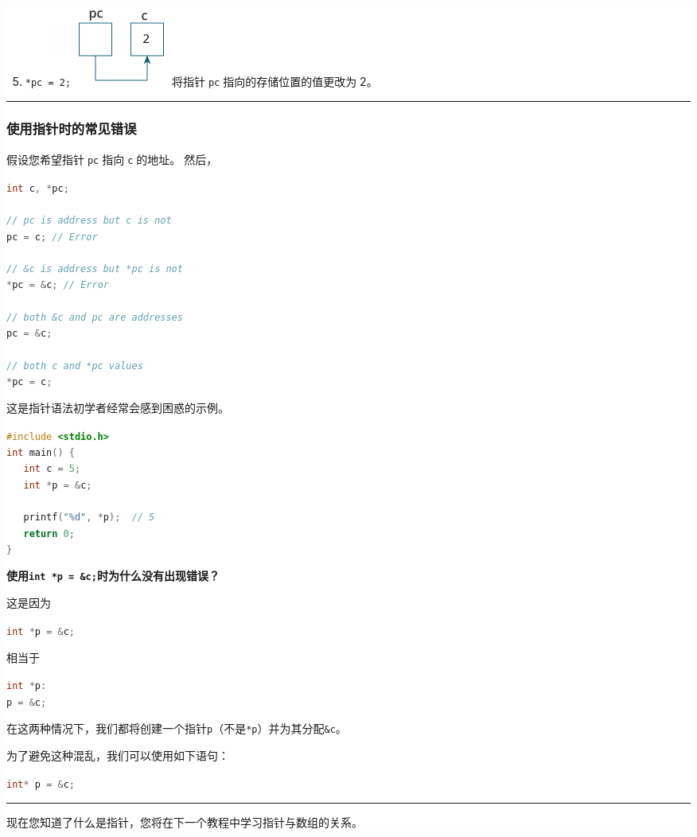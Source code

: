 5.  `*pc = 2;`
    ![5 is assigned to pointer variable's address.](img/ea55217cc0ebe9974c8a1128396178bb.png)
    将指针 `pc` 指向的存储位置的值更改为 2。

* * *

### 使用指针时的常见错误

假设您希望指针 `pc` 指向 `c` 的地址。 然后，

```c
int c, *pc;

// pc is address but c is not
pc = c; // Error

// &c is address but *pc is not
*pc = &c; // Error

// both &c and pc are addresses
pc = &c;

// both c and *pc values 
*pc = c;
```

这是指针语法初学者经常会感到困惑的示例。

```c
#include <stdio.h>
int main() {
   int c = 5;
   int *p = &c;

   printf("%d", *p);  // 5
   return 0; 
}
```

**使用`int *p = &c;`时为什么没有出现错误？**

这是因为

```c
int *p = &c;
```

相当于

```c
int *p:
p = &c;
```

在这两种情况下，我们都将创建一个指针`p`（不是`*p`）并为其分配`&c`。

为了避免这种混乱，我们可以使用如下语句：

```c
int* p = &c;
```

* * *

现在您知道了什么是指针，您将在下一个教程中学习指针与数组的关系。